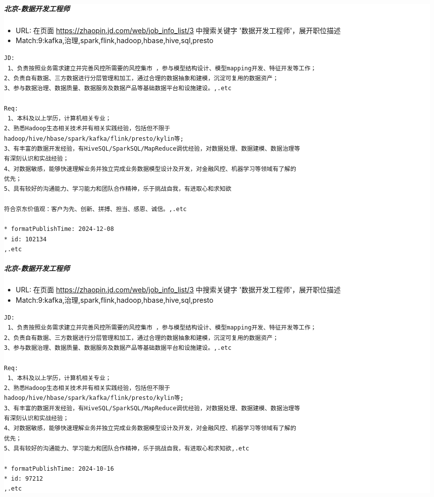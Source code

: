
##### 北京-数据开发工程师
* URL: 在页面 https://zhaopin.jd.com/web/job_info_list/3 中搜索关键字 '数据开发工程师'，展开职位描述
* Match:9:kafka,治理,spark,flink,hadoop,hbase,hive,sql,presto

```
JD:
 1、负责按照业务需求建立并完善风控所需要的风控集市 ，参与模型结构设计、模型mapping开发、特征开发等工作；
2、负责自有数据、三方数据进行分层管理和加工，通过合理的数据抽象和建模，沉淀可复用的数据资产；
3、参与数据治理、数据质量、数据服务及数据产品等基础数据平台和设施建设。,.etc

Req:
 1、本科及以上学历，计算机相关专业；
2、熟悉Hadoop生态相关技术并有相关实践经验，包括但不限于
hadoop/hive/hbase/spark/kafka/flink/presto/kylin等;
3、有丰富的数据开发经验，有HiveSQL/SparkSQL/MapReduce调优经验，对数据处理、数据建模、数据治理等
有深刻认识和实战经验；
4、对数据敏感，能够快速理解业务并独立完成业务数据模型设计及开发，对金融风控、机器学习等领域有了解的
优先；
5、具有较好的沟通能力、学习能力和团队合作精神，乐于挑战自我，有进取心和求知欲

符合京东价值观：客户为先、创新、拼搏、担当、感恩、诚信。,.etc

* formatPublishTime: 2024-12-08 
* id: 102134 
,.etc

```


##### 北京-数据开发工程师
* URL: 在页面 https://zhaopin.jd.com/web/job_info_list/3 中搜索关键字 '数据开发工程师'，展开职位描述
* Match:9:kafka,治理,spark,flink,hadoop,hbase,hive,sql,presto

```
JD:
 1、负责按照业务需求建立并完善风控所需要的风控集市 ，参与模型结构设计、模型mapping开发、特征开发等工作；
2、负责自有数据、三方数据进行分层管理和加工，通过合理的数据抽象和建模，沉淀可复用的数据资产；
3、参与数据治理、数据质量、数据服务及数据产品等基础数据平台和设施建设。,.etc

Req:
 1、本科及以上学历，计算机相关专业；
2、熟悉Hadoop生态相关技术并有相关实践经验，包括但不限于
hadoop/hive/hbase/spark/kafka/flink/presto/kylin等;
3、有丰富的数据开发经验，有HiveSQL/SparkSQL/MapReduce调优经验，对数据处理、数据建模、数据治理等
有深刻认识和实战经验；
4、对数据敏感，能够快速理解业务并独立完成业务数据模型设计及开发，对金融风控、机器学习等领域有了解的
优先；
5、具有较好的沟通能力、学习能力和团队合作精神，乐于挑战自我，有进取心和求知欲,.etc

* formatPublishTime: 2024-10-16 
* id: 97212 
,.etc

```
